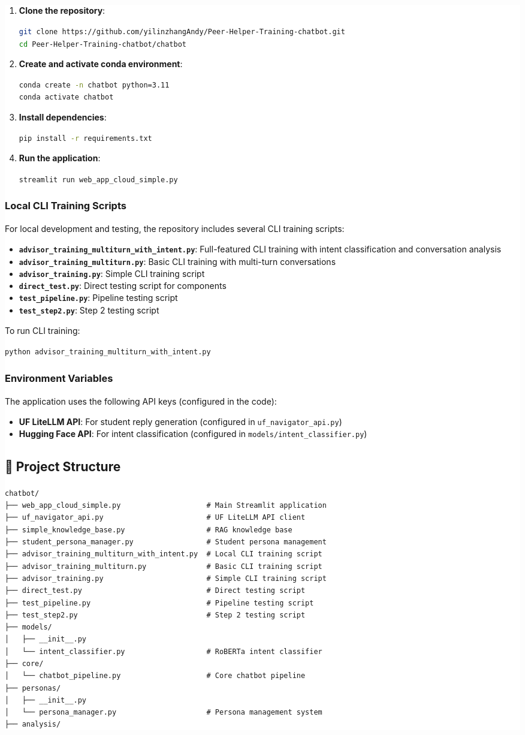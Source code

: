1. **Clone the repository**:
   ```bash
   git clone https://github.com/yilinzhangAndy/Peer-Helper-Training-chatbot.git
   cd Peer-Helper-Training-chatbot/chatbot
   ```

2. **Create and activate conda environment**:
   ```bash
   conda create -n chatbot python=3.11
   conda activate chatbot
   ```

3. **Install dependencies**:
   ```bash
   pip install -r requirements.txt
   ```

4. **Run the application**:
   ```bash
   streamlit run web_app_cloud_simple.py
   ```

### Local CLI Training Scripts

For local development and testing, the repository includes several CLI training scripts:

- **`advisor_training_multiturn_with_intent.py`**: Full-featured CLI training with intent classification and conversation analysis
- **`advisor_training_multiturn.py`**: Basic CLI training with multi-turn conversations
- **`advisor_training.py`**: Simple CLI training script
- **`direct_test.py`**: Direct testing script for components
- **`test_pipeline.py`**: Pipeline testing script
- **`test_step2.py`**: Step 2 testing script

To run CLI training:
```bash
python advisor_training_multiturn_with_intent.py
```

### Environment Variables

The application uses the following API keys (configured in the code):

- **UF LiteLLM API**: For student reply generation (configured in `uf_navigator_api.py`)
- **Hugging Face API**: For intent classification (configured in `models/intent_classifier.py`)

## 📁 Project Structure

```
chatbot/
├── web_app_cloud_simple.py                    # Main Streamlit application
├── uf_navigator_api.py                        # UF LiteLLM API client
├── simple_knowledge_base.py                   # RAG knowledge base
├── student_persona_manager.py                 # Student persona management
├── advisor_training_multiturn_with_intent.py  # Local CLI training script
├── advisor_training_multiturn.py              # Basic CLI training script
├── advisor_training.py                        # Simple CLI training script
├── direct_test.py                             # Direct testing script
├── test_pipeline.py                           # Pipeline testing script
├── test_step2.py                              # Step 2 testing script
├── models/
│   ├── __init__.py
│   └── intent_classifier.py                   # RoBERTa intent classifier
├── core/
│   └── chatbot_pipeline.py                    # Core chatbot pipeline
├── personas/
│   ├── __init__.py
│   └── persona_manager.py                     # Persona management system
├── analysis/
```